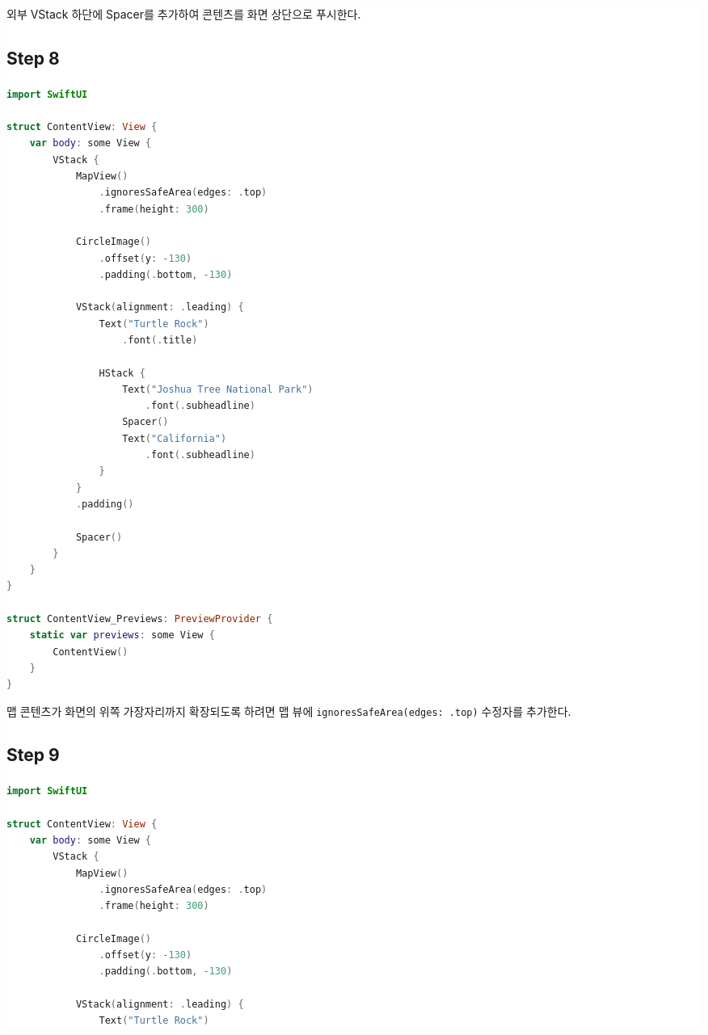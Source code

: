 외부 VStack 하단에 Spacer를 추가하여 콘텐츠를 화면 상단으로 푸시한다.

## Step 8

```swift
import SwiftUI

struct ContentView: View {
    var body: some View {
        VStack {
            MapView()
                .ignoresSafeArea(edges: .top)
                .frame(height: 300)

            CircleImage()
                .offset(y: -130)
                .padding(.bottom, -130)

            VStack(alignment: .leading) {
                Text("Turtle Rock")
                    .font(.title)

                HStack {
                    Text("Joshua Tree National Park")
                        .font(.subheadline)
                    Spacer()
                    Text("California")
                        .font(.subheadline)
                }
            }
            .padding()

            Spacer()
        }
    }
}

struct ContentView_Previews: PreviewProvider {
    static var previews: some View {
        ContentView()
    }
}
```

맵 콘텐츠가 화면의 위쪽 가장자리까지 확장되도록 하려면 맵 뷰에 `ignoresSafeArea(edges: .top)` 수정자를 추가한다. 

## Step 9

```swift
import SwiftUI

struct ContentView: View {
    var body: some View {
        VStack {
            MapView()
                .ignoresSafeArea(edges: .top)
                .frame(height: 300)

            CircleImage()
                .offset(y: -130)
                .padding(.bottom, -130)

            VStack(alignment: .leading) {
                Text("Turtle Rock")
```